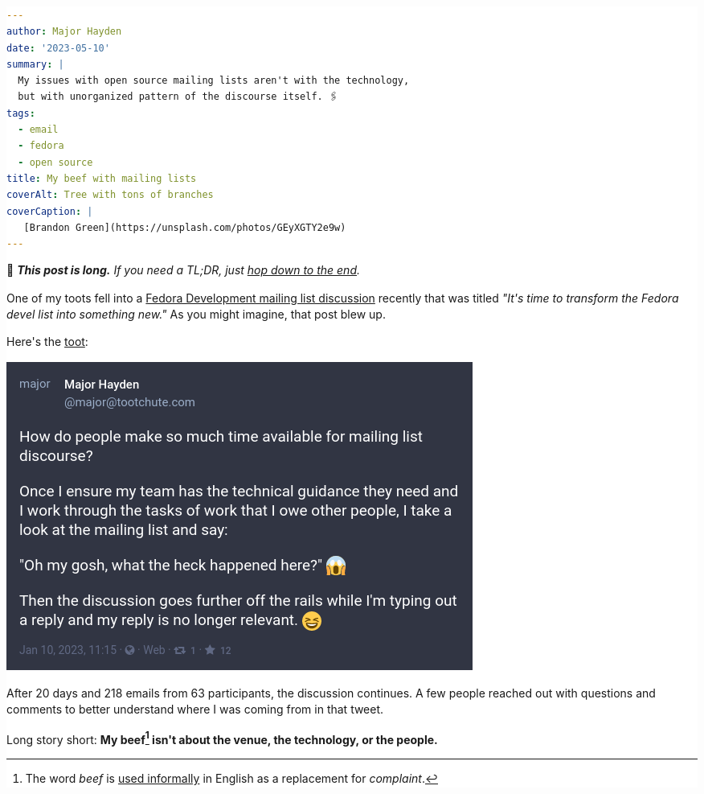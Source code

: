 ```yaml
---
author: Major Hayden
date: '2023-05-10'
summary: |
  My issues with open source mailing lists aren't with the technology,
  but with unorganized pattern of the discourse itself. 🖇️
tags:
  - email
  - fedora
  - open source
title: My beef with mailing lists
coverAlt: Tree with tons of branches
coverCaption: |
   [Brandon Green](https://unsplash.com/photos/GEyXGTY2e9w)
---
```


🥵 _**This post is long.** If you need a TL;DR, just [hop down to the end](#tldr)._

One of my toots fell into a [Fedora Development mailing list discussion](https://lists.fedoraproject.org/archives/list/devel@lists.fedoraproject.org/thread/Z2T5WKUTHNLS2SVCVAWNYYRIBK3NGF32/) recently that was titled _"It's time to transform the Fedora devel list into something new."_
As you might imagine, that post blew up.

Here's the [toot](https://tootchute.com/@major/109666036733834421):

![toot.png](toot.png)

After 20 days and 218 emails from 63 participants, the discussion continues.
A few people reached out with questions and comments to better understand where I was coming from in that tweet.

Long story short: **My beef[^beef] isn't about the venue, the technology, or the people.**


[^beef]: The word _beef_ is [used informally](https://dictionary.cambridge.org/us/dictionary/english/beef) in English as a replacement for _complaint_.
[^change-likers]: Always compliment these people.
[^self-reply]: Some people frown on replying to yourself in a mailing list thread.
